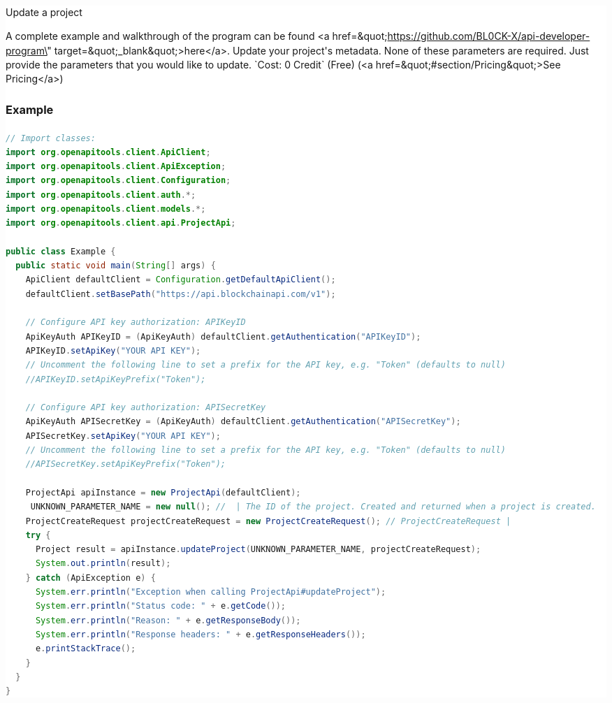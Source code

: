 Update a project 

A complete example and walkthrough of the program can be found &lt;a href&#x3D;\&quot;https://github.com/BL0CK-X/api-developer-program\&quot; target&#x3D;\&quot;_blank\&quot;&gt;here&lt;/a&gt;.  Update your project&#39;s metadata. None of these parameters are required. Just provide the parameters that you would like to update.  &#x60;Cost: 0 Credit&#x60; (Free) (&lt;a href&#x3D;\&quot;#section/Pricing\&quot;&gt;See Pricing&lt;/a&gt;)

### Example
```java
// Import classes:
import org.openapitools.client.ApiClient;
import org.openapitools.client.ApiException;
import org.openapitools.client.Configuration;
import org.openapitools.client.auth.*;
import org.openapitools.client.models.*;
import org.openapitools.client.api.ProjectApi;

public class Example {
  public static void main(String[] args) {
    ApiClient defaultClient = Configuration.getDefaultApiClient();
    defaultClient.setBasePath("https://api.blockchainapi.com/v1");
    
    // Configure API key authorization: APIKeyID
    ApiKeyAuth APIKeyID = (ApiKeyAuth) defaultClient.getAuthentication("APIKeyID");
    APIKeyID.setApiKey("YOUR API KEY");
    // Uncomment the following line to set a prefix for the API key, e.g. "Token" (defaults to null)
    //APIKeyID.setApiKeyPrefix("Token");

    // Configure API key authorization: APISecretKey
    ApiKeyAuth APISecretKey = (ApiKeyAuth) defaultClient.getAuthentication("APISecretKey");
    APISecretKey.setApiKey("YOUR API KEY");
    // Uncomment the following line to set a prefix for the API key, e.g. "Token" (defaults to null)
    //APISecretKey.setApiKeyPrefix("Token");

    ProjectApi apiInstance = new ProjectApi(defaultClient);
     UNKNOWN_PARAMETER_NAME = new null(); //  | The ID of the project. Created and returned when a project is created.
    ProjectCreateRequest projectCreateRequest = new ProjectCreateRequest(); // ProjectCreateRequest | 
    try {
      Project result = apiInstance.updateProject(UNKNOWN_PARAMETER_NAME, projectCreateRequest);
      System.out.println(result);
    } catch (ApiException e) {
      System.err.println("Exception when calling ProjectApi#updateProject");
      System.err.println("Status code: " + e.getCode());
      System.err.println("Reason: " + e.getResponseBody());
      System.err.println("Response headers: " + e.getResponseHeaders());
      e.printStackTrace();
    }
  }
}
```
